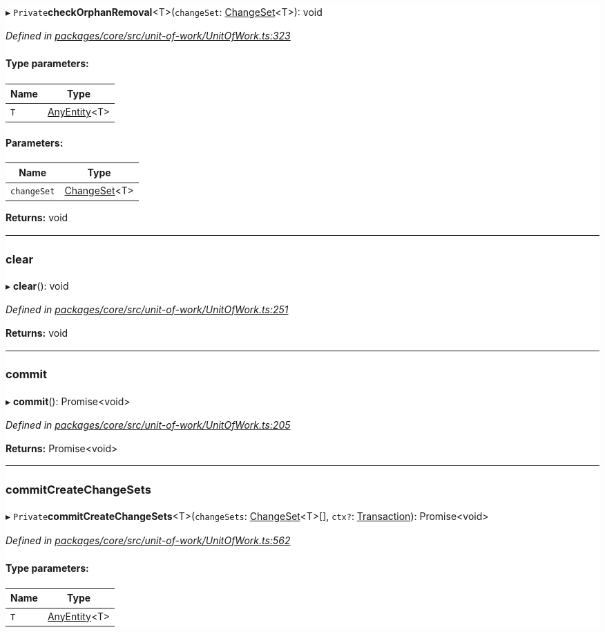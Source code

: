 ▸ `Private`**checkOrphanRemoval**&#60;T>(`changeSet`: [ChangeSet](../interfaces/changeset.md)&#60;T>): void

*Defined in [packages/core/src/unit-of-work/UnitOfWork.ts:323](https://github.com/mikro-orm/mikro-orm/blob/4249b052e/packages/core/src/unit-of-work/UnitOfWork.ts#L323)*

#### Type parameters:

Name | Type |
------ | ------ |
`T` | [AnyEntity](../index.md#anyentity)&#60;T> |

#### Parameters:

Name | Type |
------ | ------ |
`changeSet` | [ChangeSet](../interfaces/changeset.md)&#60;T> |

**Returns:** void

___

### clear

▸ **clear**(): void

*Defined in [packages/core/src/unit-of-work/UnitOfWork.ts:251](https://github.com/mikro-orm/mikro-orm/blob/4249b052e/packages/core/src/unit-of-work/UnitOfWork.ts#L251)*

**Returns:** void

___

### commit

▸ **commit**(): Promise&#60;void>

*Defined in [packages/core/src/unit-of-work/UnitOfWork.ts:205](https://github.com/mikro-orm/mikro-orm/blob/4249b052e/packages/core/src/unit-of-work/UnitOfWork.ts#L205)*

**Returns:** Promise&#60;void>

___

### commitCreateChangeSets

▸ `Private`**commitCreateChangeSets**&#60;T>(`changeSets`: [ChangeSet](../interfaces/changeset.md)&#60;T>[], `ctx?`: [Transaction](../index.md#transaction)): Promise&#60;void>

*Defined in [packages/core/src/unit-of-work/UnitOfWork.ts:562](https://github.com/mikro-orm/mikro-orm/blob/4249b052e/packages/core/src/unit-of-work/UnitOfWork.ts#L562)*

#### Type parameters:

Name | Type |
------ | ------ |
`T` | [AnyEntity](../index.md#anyentity)&#60;T> |

